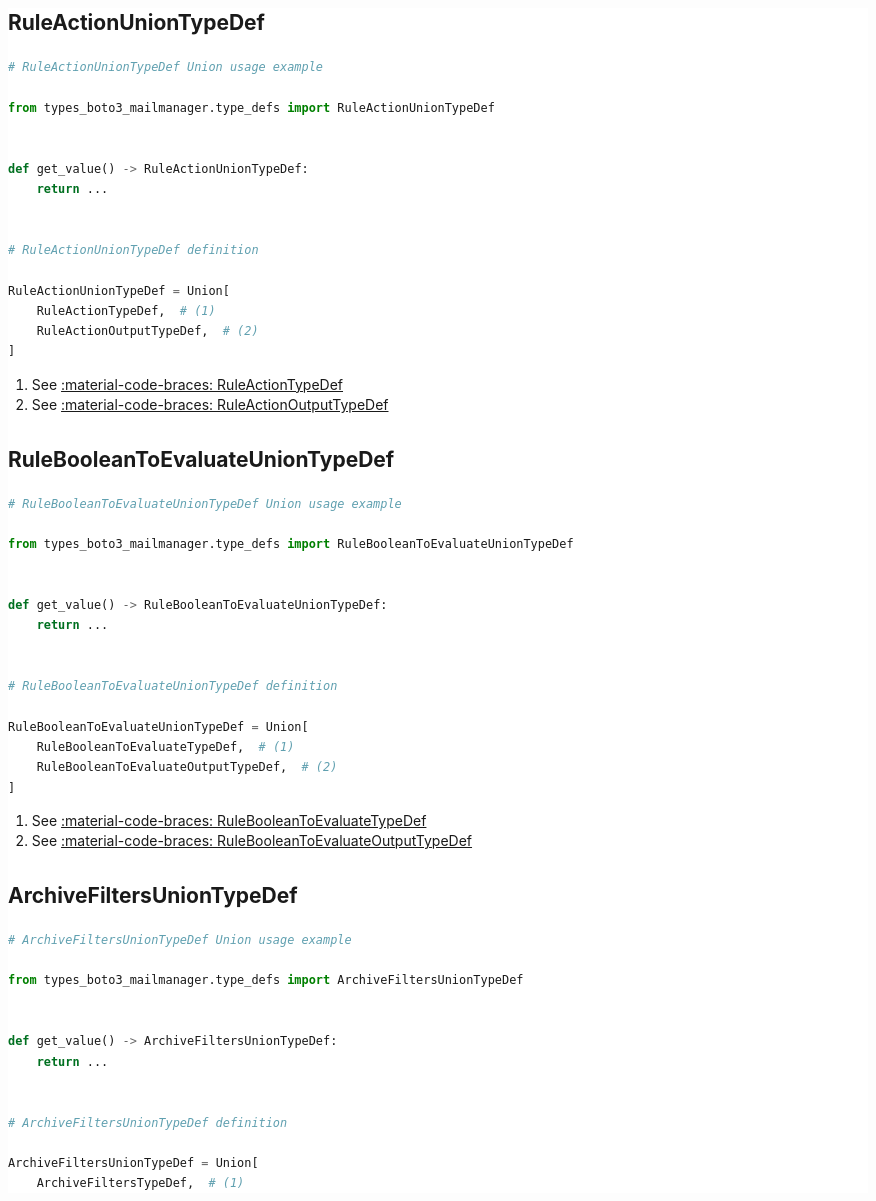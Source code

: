 ## RuleActionUnionTypeDef

```python
# RuleActionUnionTypeDef Union usage example

from types_boto3_mailmanager.type_defs import RuleActionUnionTypeDef


def get_value() -> RuleActionUnionTypeDef:
    return ...


# RuleActionUnionTypeDef definition

RuleActionUnionTypeDef = Union[
    RuleActionTypeDef,  # (1)
    RuleActionOutputTypeDef,  # (2)
]
```

1. See [:material-code-braces: RuleActionTypeDef](./type_defs.md#ruleactiontypedef)
2. See [:material-code-braces: RuleActionOutputTypeDef](./type_defs.md#ruleactionoutputtypedef)

## RuleBooleanToEvaluateUnionTypeDef

```python
# RuleBooleanToEvaluateUnionTypeDef Union usage example

from types_boto3_mailmanager.type_defs import RuleBooleanToEvaluateUnionTypeDef


def get_value() -> RuleBooleanToEvaluateUnionTypeDef:
    return ...


# RuleBooleanToEvaluateUnionTypeDef definition

RuleBooleanToEvaluateUnionTypeDef = Union[
    RuleBooleanToEvaluateTypeDef,  # (1)
    RuleBooleanToEvaluateOutputTypeDef,  # (2)
]
```

1. See [:material-code-braces: RuleBooleanToEvaluateTypeDef](./type_defs.md#rulebooleantoevaluatetypedef)
2. See [:material-code-braces: RuleBooleanToEvaluateOutputTypeDef](./type_defs.md#rulebooleantoevaluateoutputtypedef)

## ArchiveFiltersUnionTypeDef

```python
# ArchiveFiltersUnionTypeDef Union usage example

from types_boto3_mailmanager.type_defs import ArchiveFiltersUnionTypeDef


def get_value() -> ArchiveFiltersUnionTypeDef:
    return ...


# ArchiveFiltersUnionTypeDef definition

ArchiveFiltersUnionTypeDef = Union[
    ArchiveFiltersTypeDef,  # (1)
```
